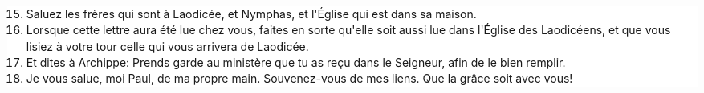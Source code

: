 15. Saluez les fr&egrave;res qui sont &agrave; Laodic&eacute;e, et Nymphas, et l'&Eacute;glise qui est dans sa maison.
16. Lorsque cette lettre aura &eacute;t&eacute; lue chez vous, faites en sorte qu'elle soit aussi lue dans l'&Eacute;glise des Laodic&eacute;ens, et que vous lisiez &agrave; votre tour celle qui vous arrivera de Laodic&eacute;e.
17. Et dites &agrave; Archippe: Prends garde au minist&egrave;re que tu as re&ccedil;u dans le Seigneur, afin de le bien remplir.
18. Je vous salue, moi Paul, de ma propre main. Souvenez-vous de mes liens. Que la gr&acirc;ce soit avec vous!
